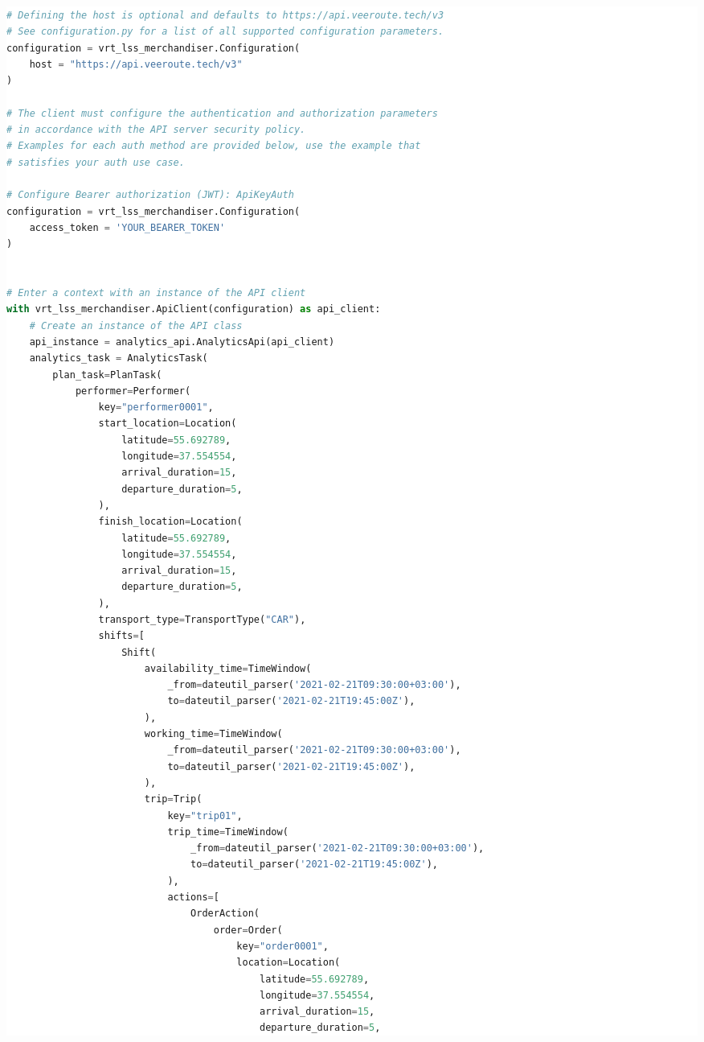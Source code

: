 ```python
# Defining the host is optional and defaults to https://api.veeroute.tech/v3
# See configuration.py for a list of all supported configuration parameters.
configuration = vrt_lss_merchandiser.Configuration(
    host = "https://api.veeroute.tech/v3"
)

# The client must configure the authentication and authorization parameters
# in accordance with the API server security policy.
# Examples for each auth method are provided below, use the example that
# satisfies your auth use case.

# Configure Bearer authorization (JWT): ApiKeyAuth
configuration = vrt_lss_merchandiser.Configuration(
    access_token = 'YOUR_BEARER_TOKEN'
)


# Enter a context with an instance of the API client
with vrt_lss_merchandiser.ApiClient(configuration) as api_client:
    # Create an instance of the API class
    api_instance = analytics_api.AnalyticsApi(api_client)
    analytics_task = AnalyticsTask(
        plan_task=PlanTask(
            performer=Performer(
                key="performer0001",
                start_location=Location(
                    latitude=55.692789,
                    longitude=37.554554,
                    arrival_duration=15,
                    departure_duration=5,
                ),
                finish_location=Location(
                    latitude=55.692789,
                    longitude=37.554554,
                    arrival_duration=15,
                    departure_duration=5,
                ),
                transport_type=TransportType("CAR"),
                shifts=[
                    Shift(
                        availability_time=TimeWindow(
                            _from=dateutil_parser('2021-02-21T09:30:00+03:00'),
                            to=dateutil_parser('2021-02-21T19:45:00Z'),
                        ),
                        working_time=TimeWindow(
                            _from=dateutil_parser('2021-02-21T09:30:00+03:00'),
                            to=dateutil_parser('2021-02-21T19:45:00Z'),
                        ),
                        trip=Trip(
                            key="trip01",
                            trip_time=TimeWindow(
                                _from=dateutil_parser('2021-02-21T09:30:00+03:00'),
                                to=dateutil_parser('2021-02-21T19:45:00Z'),
                            ),
                            actions=[
                                OrderAction(
                                    order=Order(
                                        key="order0001",
                                        location=Location(
                                            latitude=55.692789,
                                            longitude=37.554554,
                                            arrival_duration=15,
                                            departure_duration=5,
```